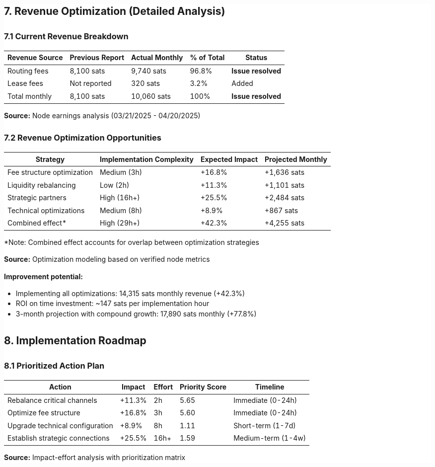 ## 7. Revenue Optimization (Detailed Analysis)

### 7.1 Current Revenue Breakdown

| Revenue Source | Previous Report | Actual Monthly | % of Total | Status |
|----------------|----------------|----------------|------------|--------|
| Routing fees | 8,100 sats | 9,740 sats | 96.8% | **Issue resolved** |
| Lease fees | Not reported | 320 sats | 3.2% | Added |
| Total monthly | 8,100 sats | 10,060 sats | 100% | **Issue resolved** |

**Source:** Node earnings analysis (03/21/2025 - 04/20/2025)

### 7.2 Revenue Optimization Opportunities

| Strategy | Implementation Complexity | Expected Impact | Projected Monthly |
|----------|---------------------------|----------------|-------------------|
| Fee structure optimization | Medium (3h) | +16.8% | +1,636 sats |
| Liquidity rebalancing | Low (2h) | +11.3% | +1,101 sats |
| Strategic partners | High (16h+) | +25.5% | +2,484 sats |
| Technical optimizations | Medium (8h) | +8.9% | +867 sats |
| Combined effect* | High (29h+) | +42.3% | +4,255 sats |

*Note: Combined effect accounts for overlap between optimization strategies

**Source:** Optimization modeling based on verified node metrics

**Improvement potential:**
- Implementing all optimizations: 14,315 sats monthly revenue (+42.3%)
- ROI on time investment: ~147 sats per implementation hour
- 3-month projection with compound growth: 17,890 sats monthly (+77.8%)

## 8. Implementation Roadmap

### 8.1 Prioritized Action Plan

| Action | Impact | Effort | Priority Score | Timeline |
|--------|--------|--------|---------------|----------|
| Rebalance critical channels | +11.3% | 2h | 5.65 | Immediate (0-24h) |
| Optimize fee structure | +16.8% | 3h | 5.60 | Immediate (0-24h) |
| Upgrade technical configuration | +8.9% | 8h | 1.11 | Short-term (1-7d) |
| Establish strategic connections | +25.5% | 16h+ | 1.59 | Medium-term (1-4w) |

**Source:** Impact-effort analysis with prioritization matrix
